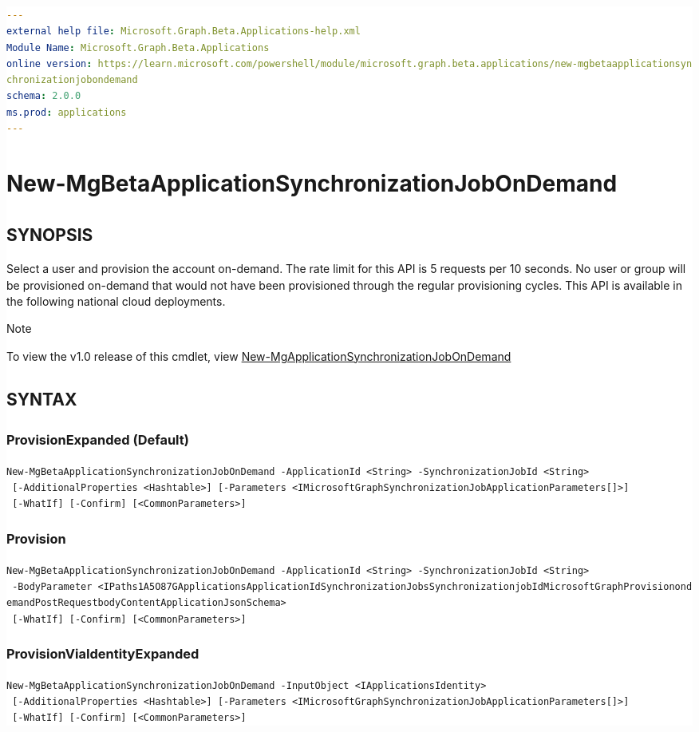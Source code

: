 ```yaml
---
external help file: Microsoft.Graph.Beta.Applications-help.xml
Module Name: Microsoft.Graph.Beta.Applications
online version: https://learn.microsoft.com/powershell/module/microsoft.graph.beta.applications/new-mgbetaapplicationsynchronizationjobondemand
schema: 2.0.0
ms.prod: applications
---
```


# New-MgBetaApplicationSynchronizationJobOnDemand

## SYNOPSIS
Select a user and provision the account on-demand.
The rate limit for this API is 5 requests per 10 seconds.
No user or group will be provisioned on-demand that would not have been provisioned through the regular provisioning cycles.
This API is available in the following national cloud deployments.

> [!NOTE]
> To view the v1.0 release of this cmdlet, view [New-MgApplicationSynchronizationJobOnDemand](/powershell/module/Microsoft.Graph.Applications/New-MgApplicationSynchronizationJobOnDemand?view=graph-powershell-1.0)

## SYNTAX

### ProvisionExpanded (Default)
```
New-MgBetaApplicationSynchronizationJobOnDemand -ApplicationId <String> -SynchronizationJobId <String>
 [-AdditionalProperties <Hashtable>] [-Parameters <IMicrosoftGraphSynchronizationJobApplicationParameters[]>]
 [-WhatIf] [-Confirm] [<CommonParameters>]
```

### Provision
```
New-MgBetaApplicationSynchronizationJobOnDemand -ApplicationId <String> -SynchronizationJobId <String>
 -BodyParameter <IPaths1A5O87GApplicationsApplicationIdSynchronizationJobsSynchronizationjobIdMicrosoftGraphProvisionondemandPostRequestbodyContentApplicationJsonSchema>
 [-WhatIf] [-Confirm] [<CommonParameters>]
```

### ProvisionViaIdentityExpanded
```
New-MgBetaApplicationSynchronizationJobOnDemand -InputObject <IApplicationsIdentity>
 [-AdditionalProperties <Hashtable>] [-Parameters <IMicrosoftGraphSynchronizationJobApplicationParameters[]>]
 [-WhatIf] [-Confirm] [<CommonParameters>]
```

